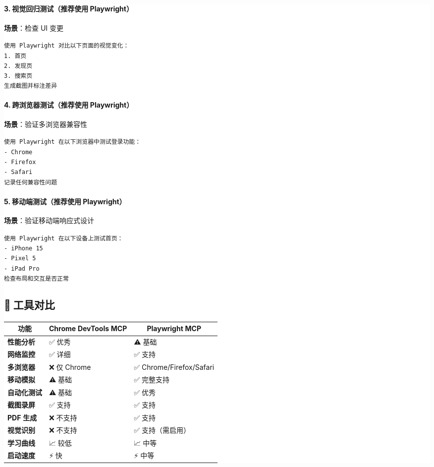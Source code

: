 #### 3. 视觉回归测试（推荐使用 Playwright）

**场景**：检查 UI 变更

```
使用 Playwright 对比以下页面的视觉变化：
1. 首页
2. 发现页
3. 搜索页
生成截图并标注差异
```

#### 4. 跨浏览器测试（推荐使用 Playwright）

**场景**：验证多浏览器兼容性

```
使用 Playwright 在以下浏览器中测试登录功能：
- Chrome
- Firefox
- Safari
记录任何兼容性问题
```

#### 5. 移动端测试（推荐使用 Playwright）

**场景**：验证移动端响应式设计

```
使用 Playwright 在以下设备上测试首页：
- iPhone 15
- Pixel 5
- iPad Pro
检查布局和交互是否正常
```

## 🔧 工具对比

| 功能 | Chrome DevTools MCP | Playwright MCP |
|------|-------------------|---------------|
| **性能分析** | ✅ 优秀 | ⚠️ 基础 |
| **网络监控** | ✅ 详细 | ✅ 支持 |
| **多浏览器** | ❌ 仅 Chrome | ✅ Chrome/Firefox/Safari |
| **移动模拟** | ⚠️ 基础 | ✅ 完整支持 |
| **自动化测试** | ⚠️ 基础 | ✅ 优秀 |
| **截图录屏** | ✅ 支持 | ✅ 支持 |
| **PDF 生成** | ❌ 不支持 | ✅ 支持 |
| **视觉识别** | ❌ 不支持 | ✅ 支持（需启用） |
| **学习曲线** | 📈 较低 | 📈 中等 |
| **启动速度** | ⚡ 快 | ⚡ 中等 |

